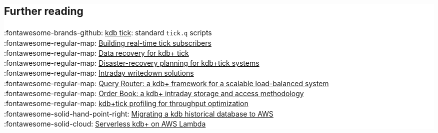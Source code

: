 
## Further reading

:fontawesome-brands-github:
[kdb tick](https://github.com/KxSystems/kdb-tick):
standard `tick.q` scripts
<br>
:fontawesome-regular-map:
[Building real-time tick subscribers](../../wp/rt-tick/index.md)
<br>
:fontawesome-regular-map:
[Data recovery for kdb+ tick](../../wp/data-recovery.md)
<br>
:fontawesome-regular-map:
[Disaster-recovery planning for kdb+tick systems](../../wp/disaster-recovery/index.md)
<br>
:fontawesome-regular-map:
[Intraday writedown solutions](../../wp/intraday-writedown/index.md)
<br>
:fontawesome-regular-map:
[Query Router: a kdb+ framework for a scalable load-balanced system](../../wp/query-routing/index.md)
<br>
:fontawesome-regular-map:
[Order Book: a kdb+ intraday storage and access methodology](../../wp/order-book.md)
<br>
:fontawesome-regular-map:
[kdb+tick profiling for throughput optimization](../../wp/tick-profiling.md)
<br>
:fontawesome-solid-hand-point-right:
[Migrating a kdb historical database to AWS](https://kx.com/blog/migrating-a-kdb-historical-database-to-the-amazon-cloud/)
<br>
:fontawesome-solid-cloud:
[Serverless kdb+ on AWS Lambda](../aws-lambda/index.md)
<br>

